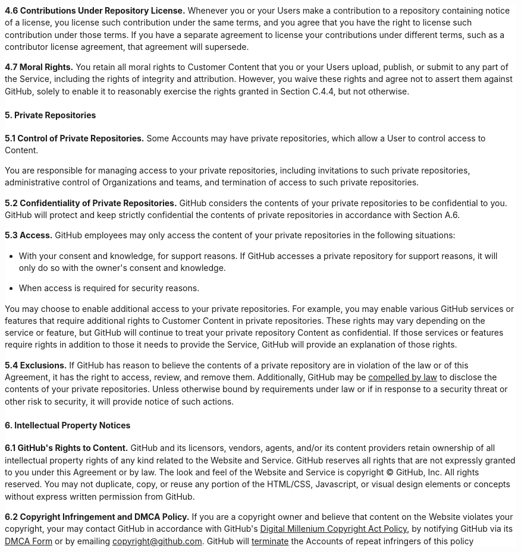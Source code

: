 **4.6 Contributions Under Repository License.** Whenever you or your Users make a contribution to a repository containing notice of a license, you license such contribution under the same terms, and you agree that you have the right to license such contribution under those terms. If you have a separate agreement to license your contributions under different terms, such as a contributor license agreement, that agreement will supersede.

**4.7 Moral Rights.** You retain all moral rights to Customer Content that you or your Users upload, publish, or submit to any part of the Service, including the rights of integrity and attribution. However, you waive these rights and agree not to assert them against GitHub, solely to enable it to reasonably exercise the rights granted in Section C.4.4, but not otherwise.

#### 5. Private Repositories

**5.1 Control of Private Repositories.** Some Accounts may have private repositories, which allow a User to control access to Content.

You are responsible for managing access to your private repositories, including invitations to such private repositories, administrative control of Organizations and teams, and termination of access to such private repositories.

**5.2 Confidentiality of Private Repositories.** GitHub considers the contents of your private repositories to be confidential to you. GitHub will protect and keep strictly confidential the contents of private repositories in accordance with Section A.6.

**5.3 Access.** GitHub employees may only access the content of your private repositories in the following situations:

-   With your consent and knowledge, for support reasons. If GitHub accesses a private repository for support reasons, it will only do so with the owner's consent and knowledge.

-   When access is required for security reasons.

You may choose to enable additional access to your private repositories. For example, you may enable various GitHub services or features that require additional rights to Customer Content in private repositories. These rights may vary depending on the service or feature, but GitHub will continue to treat your private repository Content as confidential. If those services or features require rights in addition to those it needs to provide the Service, GitHub will provide an explanation of those rights.

**5.4 Exclusions.** If GitHub has reason to believe the contents of a private repository are in violation of the law or of this Agreement, it has the right to access, review, and remove them. Additionally, GitHub may be [compelled by law](/articles/guidelines-for-legal-requests-of-user-data) to disclose the contents of your private repositories. Unless otherwise bound by requirements under law or if in response to a security threat or other risk to security, it will provide notice of such actions.

#### 6. Intellectual Property Notices

**6.1 GitHub's Rights to Content.** GitHub and its licensors, vendors, agents, and/or its content providers retain ownership of all intellectual property rights of any kind related to the Website and Service. GitHub reserves all rights that are not expressly granted to you under this Agreement or by law. The look and feel of the Website and Service is copyright © GitHub, Inc. All rights reserved. You may not duplicate, copy, or reuse any portion of the HTML/CSS, Javascript, or visual design elements or concepts without express written permission from GitHub.

**6.2 Copyright Infringement and DMCA Policy.** If you are a copyright owner and believe that content on the Website violates your copyright, your may contact GitHub in accordance with GitHub's [Digital Millenium Copyright Act Policy](https://github.com/contact/dmca), by notifying GitHub via its [DMCA Form](https://github.com/contact/dmca-notice) or by emailing copyright@github.com. GitHub will [terminate](/articles/dmca-takedown-policy/#e-repeated-infringement) the Accounts of repeat infringers of this policy
